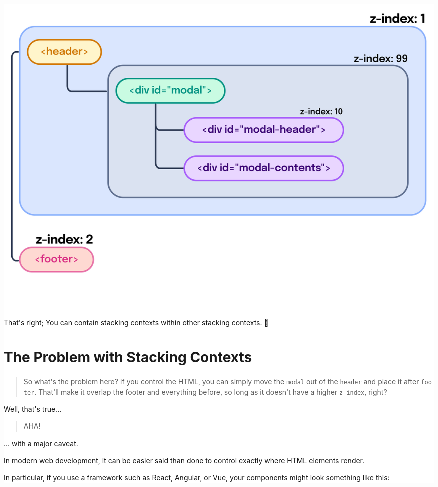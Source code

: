 ![The header and all of its children is under a stacking context that has a z-index of 1. The footer is a z-index of 2](./css_stacking_context_level_2.svg)

That's right; You can contain stacking contexts within other stacking contexts. 🤯



# The Problem with Stacking Contexts

> So what's the problem here? If you control the HTML, you can simply move the `modal` out of the `header` and place it after `footer`. That'll make it overlap the footer and everything before, so long as it doesn't have a higher `z-index`, right?

Well, that's true...

> AHA!

... with a major caveat.

In modern web development, it can be easier said than done to control exactly where HTML elements render.

In particular, if you use a framework such as React, Angular, or Vue, your components might look something like this:
